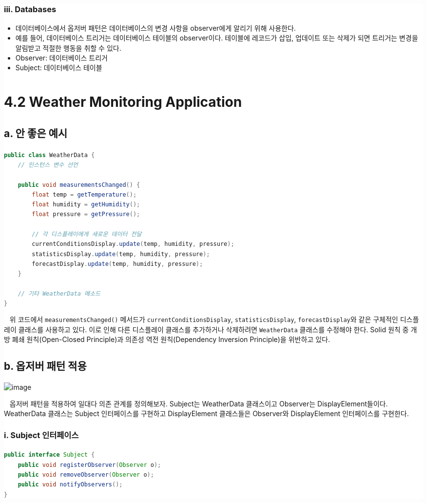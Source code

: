 ### iii. Databases

* 데이터베이스에서 옵저버 패턴은 데이터베이스의 변경 사항을 observer에게 알리기 위해 사용한다.
* 예를 들어, 데이터베이스 트리거는 데이터베이스 테이블의 observer이다. 테이블에 레코드가 삽입, 업데이트 또는 삭제가 되면 트리거는 변경을 알림받고 적절한 행동을 취할 수 있다.
* Observer: 데이터베이스 트리거
* Subject: 데이터베이스 테이블

# 4.2 Weather Monitoring Application

## a. 안 좋은 예시

```Java
public class WeatherData {
    // 인스턴스 변수 선언

    public void measurementsChanged() {
        float temp = getTemperature();
        float humidity = getHumidity();
        float pressure = getPressure();

        // 각 디스플레이에게 새로운 데이터 전달
        currentConditionsDisplay.update(temp, humidity, pressure);
        statisticsDisplay.update(temp, humidity, pressure);
        forecastDisplay.update(temp, humidity, pressure);
    }

    // 기타 WeatherData 메소드
}
```

&nbsp;&nbsp; 위 코드에서 `measurementsChanged()` 메서드가 `currentConditionsDisplay`, `statisticsDisplay`, `forecastDisplay`와 같은 구체적인 디스플레이 클래스를 사용하고 있다. 이로 인해 다른 디스플레이 클래스를 추가하거나 삭제하려면 `WeatherData` 클래스를 수정해야 한다. Solid 원칙 중 개방 폐쇄 원칙(Open-Closed Principle)과 의존성 역전 원칙(Dependency Inversion Principle)을 위반하고 있다.

## b. 옵저버 패턴 적용

<img class="lazy invert" data-src="https://github.com/user-attachments/assets/be176ff3-dbf4-4cf8-8bd6-606a4187d11c#center" alt="image" height="100%" width="100%" onclick="showImage(this)">

&nbsp;&nbsp; 옵저버 패턴을 적용하여 일대다 의존 관계를 정의해보자. Subject는 WeatherData 클래스이고 Observer는 DisplayElement들이다. WeatherData 클래스는 Subject 인터페이스를 구현하고 DisplayElement 클래스들은 Observer와 DisplayElement 인터페이스를 구현한다.

### i. Subject 인터페이스

```Java
public interface Subject {
    public void registerObserver(Observer o);
    public void removeObserver(Observer o);
    public void notifyObservers();
}
```
